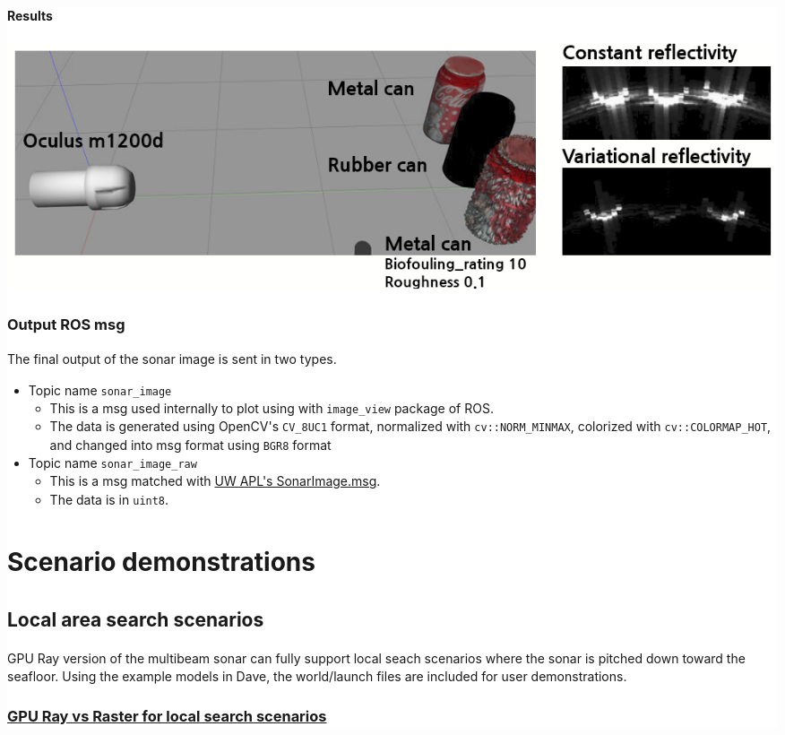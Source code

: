 #### Results

![/images/multibeam_sonar_customSDF.png](images/multibeam_sonar_customSDF.png)



### Output ROS msg
The final output of the sonar image is sent in two types.
- Topic name `sonar_image`
  - This is a msg used internally to plot using with `image_view` package of ROS.
  - The data is generated using OpenCV's `CV_8UC1` format, normalized with `cv::NORM_MINMAX`, colorized with `cv::COLORMAP_HOT`, and changed into msg format using `BGR8` format
- Topic name `sonar_image_raw`
  - This is a msg matched with [UW APL's SonarImage.msg](https://github.com/apl-ocean-engineering/hydrographic_msgs/blob/main/acoustic_msgs/msg/SonarImage.msg).
  - The data is in `uint8`.


# Scenario demonstrations

## Local area search scenarios

GPU Ray version of the multibeam sonar can fully support local seach scenarios where the sonar is pitched down toward the seafloor. Using the example models in Dave, the world/launch files are included for user demonstrations.

### [GPU Ray vs Raster for local search scenarios](Multibeam-Forward-Looking-Sonar/#GPU-Ray-vs-Raster-for-local-search-scenarios)

